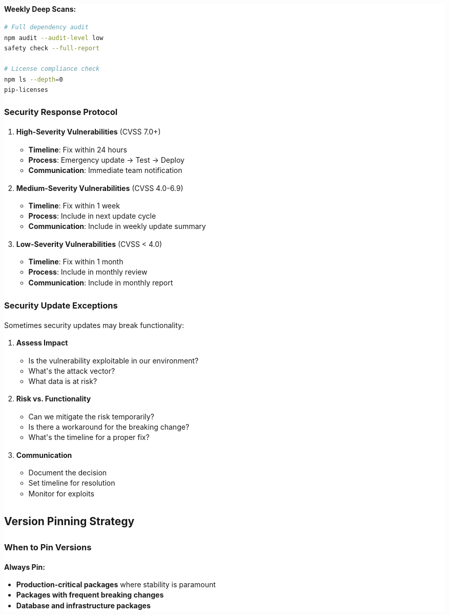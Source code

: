 **Weekly Deep Scans:**
```bash
# Full dependency audit
npm audit --audit-level low
safety check --full-report

# License compliance check
npm ls --depth=0
pip-licenses
```

### Security Response Protocol

1. **High-Severity Vulnerabilities** (CVSS 7.0+)
   - **Timeline**: Fix within 24 hours
   - **Process**: Emergency update → Test → Deploy
   - **Communication**: Immediate team notification

2. **Medium-Severity Vulnerabilities** (CVSS 4.0-6.9)
   - **Timeline**: Fix within 1 week
   - **Process**: Include in next update cycle
   - **Communication**: Include in weekly update summary

3. **Low-Severity Vulnerabilities** (CVSS < 4.0)
   - **Timeline**: Fix within 1 month
   - **Process**: Include in monthly review
   - **Communication**: Include in monthly report

### Security Update Exceptions

Sometimes security updates may break functionality:

1. **Assess Impact**
   - Is the vulnerability exploitable in our environment?
   - What's the attack vector?
   - What data is at risk?

2. **Risk vs. Functionality**
   - Can we mitigate the risk temporarily?
   - Is there a workaround for the breaking change?
   - What's the timeline for a proper fix?

3. **Communication**
   - Document the decision
   - Set timeline for resolution
   - Monitor for exploits

## Version Pinning Strategy

### When to Pin Versions

**Always Pin:**
- **Production-critical packages** where stability is paramount
- **Packages with frequent breaking changes**
- **Database and infrastructure packages**
